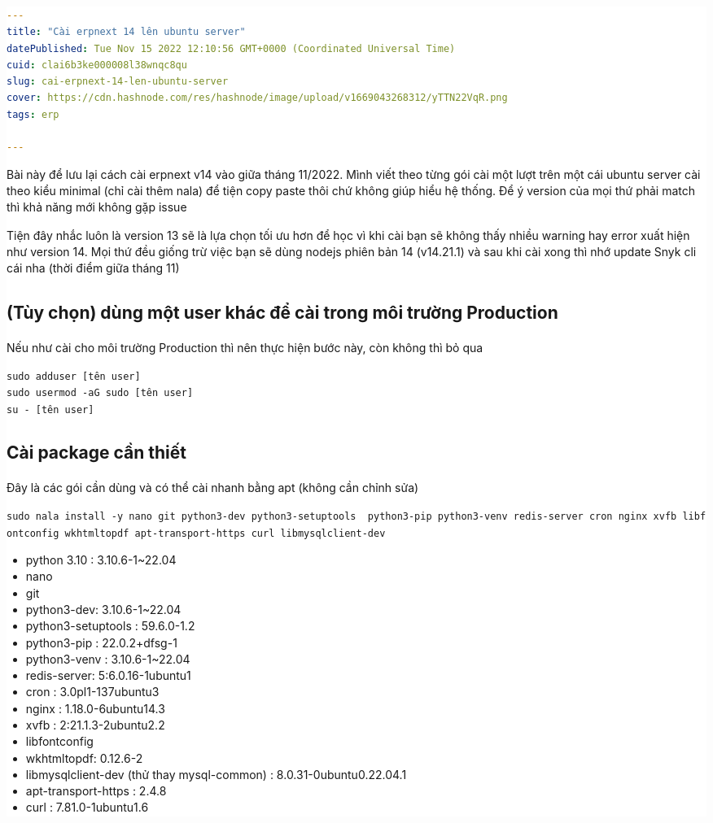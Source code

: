 ```yaml
---
title: "Cài erpnext 14 lên ubuntu server"
datePublished: Tue Nov 15 2022 12:10:56 GMT+0000 (Coordinated Universal Time)
cuid: clai6b3ke000008l38wnqc8qu
slug: cai-erpnext-14-len-ubuntu-server
cover: https://cdn.hashnode.com/res/hashnode/image/upload/v1669043268312/yTTN22VqR.png
tags: erp

---
```


Bài này để lưu lại cách cài erpnext v14 vào giữa tháng 11/2022. Mình viết theo từng gói cài một lượt trên một cái ubuntu server cài theo kiểu minimal (chỉ cài thêm nala) để tiện copy paste thôi chứ không giúp hiểu hệ thống. Để ý version của mọi thứ phải match thì khả năng mới không gặp issue

Tiện đây nhắc luôn là version 13 sẽ là lựa chọn tối ưu hơn để học vì khi cài bạn sẽ không thấy nhiều warning hay error xuất hiện như version 14. Mọi thứ đều giống trừ việc bạn sẽ dùng nodejs phiên bản 14 (v14.21.1) và sau khi cài xong thì nhớ update Snyk cli cái nha (thời điểm giữa tháng 11)

## (Tùy chọn) dùng một user khác để cài trong môi trường Production
Nếu như cài cho môi trường Production thì nên thực hiện bước này, còn không thì bỏ qua 
```
sudo adduser [tên user]
sudo usermod -aG sudo [tên user]
su - [tên user]
```
## Cài package cần thiết 
Đây là các gói cần dùng và có thể cài nhanh bằng apt (không cần chỉnh sửa)
```
sudo nala install -y nano git python3-dev python3-setuptools  python3-pip python3-venv redis-server cron nginx xvfb libfontconfig wkhtmltopdf apt-transport-https curl libmysqlclient-dev 
``` 
- python 3.10 : 3.10.6-1~22.04
- nano
- git
- python3-dev: 3.10.6-1~22.04
- python3-setuptools : 59.6.0-1.2
- python3-pip : 22.0.2+dfsg-1
- python3-venv : 3.10.6-1~22.04
- redis-server: 5:6.0.16-1ubuntu1
- cron : 3.0pl1-137ubuntu3
- nginx : 1.18.0-6ubuntu14.3
- xvfb : 2:21.1.3-2ubuntu2.2
- libfontconfig 
- wkhtmltopdf: 0.12.6-2
- libmysqlclient-dev (thử thay mysql-common) : 8.0.31-0ubuntu0.22.04.1
- apt-transport-https : 2.4.8
- curl : 7.81.0-1ubuntu1.6
